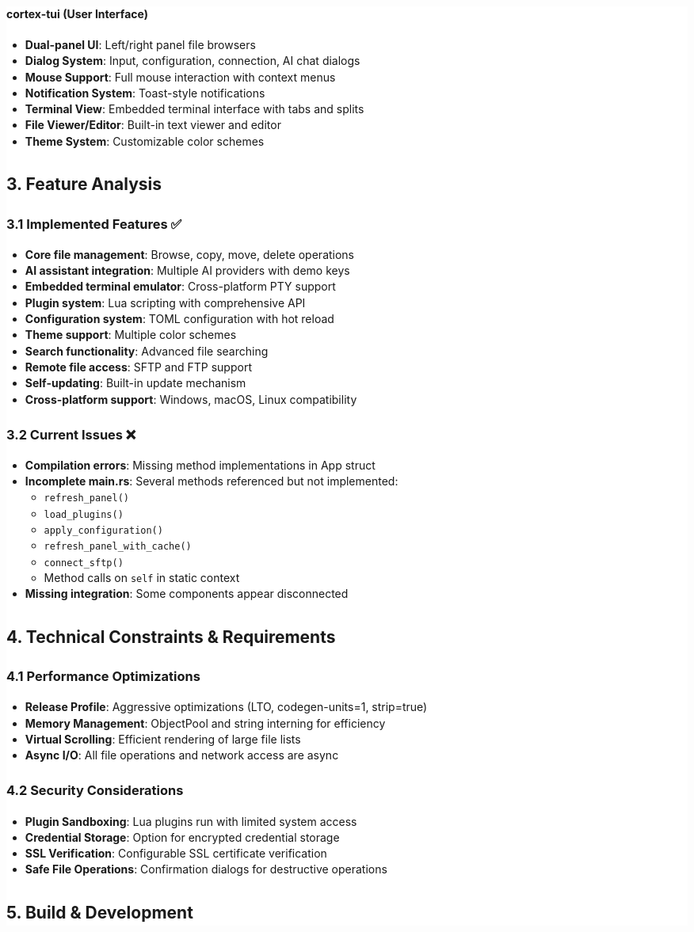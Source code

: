 #### cortex-tui (User Interface)
- **Dual-panel UI**: Left/right panel file browsers
- **Dialog System**: Input, configuration, connection, AI chat dialogs
- **Mouse Support**: Full mouse interaction with context menus
- **Notification System**: Toast-style notifications
- **Terminal View**: Embedded terminal interface with tabs and splits
- **File Viewer/Editor**: Built-in text viewer and editor
- **Theme System**: Customizable color schemes

## 3. Feature Analysis

### 3.1 Implemented Features ✅
- **Core file management**: Browse, copy, move, delete operations
- **AI assistant integration**: Multiple AI providers with demo keys
- **Embedded terminal emulator**: Cross-platform PTY support
- **Plugin system**: Lua scripting with comprehensive API
- **Configuration system**: TOML configuration with hot reload
- **Theme support**: Multiple color schemes
- **Search functionality**: Advanced file searching
- **Remote file access**: SFTP and FTP support
- **Self-updating**: Built-in update mechanism
- **Cross-platform support**: Windows, macOS, Linux compatibility

### 3.2 Current Issues ❌
- **Compilation errors**: Missing method implementations in App struct
- **Incomplete main.rs**: Several methods referenced but not implemented:
  - `refresh_panel()`
  - `load_plugins()`
  - `apply_configuration()`
  - `refresh_panel_with_cache()`
  - `connect_sftp()`
  - Method calls on `self` in static context
- **Missing integration**: Some components appear disconnected

## 4. Technical Constraints & Requirements

### 4.1 Performance Optimizations
- **Release Profile**: Aggressive optimizations (LTO, codegen-units=1, strip=true)
- **Memory Management**: ObjectPool and string interning for efficiency
- **Virtual Scrolling**: Efficient rendering of large file lists
- **Async I/O**: All file operations and network access are async

### 4.2 Security Considerations
- **Plugin Sandboxing**: Lua plugins run with limited system access
- **Credential Storage**: Option for encrypted credential storage
- **SSL Verification**: Configurable SSL certificate verification
- **Safe File Operations**: Confirmation dialogs for destructive operations

## 5. Build & Development
